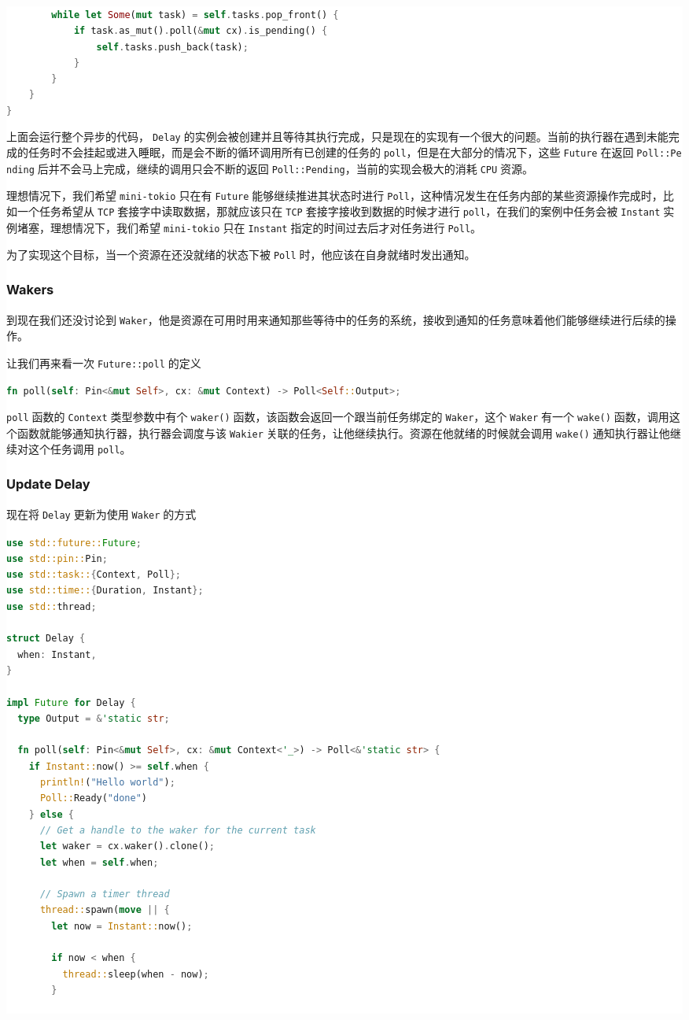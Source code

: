 ```rust
        while let Some(mut task) = self.tasks.pop_front() {
            if task.as_mut().poll(&mut cx).is_pending() {
                self.tasks.push_back(task);
            }
        }
    }
}
```

上面会运行整个异步的代码， `Delay` 的实例会被创建并且等待其执行完成，只是现在的实现有一个很大的问题。当前的执行器在遇到未能完成的任务时不会挂起或进入睡眠，而是会不断的循环调用所有已创建的任务的 `poll`，但是在大部分的情况下，这些 `Future` 在返回 `Poll::Pending` 后并不会马上完成，继续的调用只会不断的返回 `Poll::Pending`，当前的实现会极大的消耗 `CPU` 资源。

理想情况下，我们希望 `mini-tokio` 只在有 `Future` 能够继续推进其状态时进行 `Poll`，这种情况发生在任务内部的某些资源操作完成时，比如一个任务希望从 `TCP` 套接字中读取数据，那就应该只在 `TCP` 套接字接收到数据的时候才进行 `poll`，在我们的案例中任务会被 `Instant` 实例堵塞，理想情况下，我们希望 `mini-tokio` 只在 `Instant` 指定的时间过去后才对任务进行 `Poll`。

为了实现这个目标，当一个资源在还没就绪的状态下被 `Poll` 时，他应该在自身就绪时发出通知。

### Wakers

到现在我们还没讨论到 `Waker`，他是资源在可用时用来通知那些等待中的任务的系统，接收到通知的任务意味着他们能够继续进行后续的操作。

让我们再来看一次 `Future::poll` 的定义

```rust
fn poll(self: Pin<&mut Self>, cx: &mut Context) -> Poll<Self::Output>;
```

`poll` 函数的 `Context` 类型参数中有个 `waker()` 函数，该函数会返回一个跟当前任务绑定的 `Waker`，这个 `Waker` 有一个 `wake()` 函数，调用这个函数就能够通知执行器，执行器会调度与该 `Wakier` 关联的任务，让他继续执行。资源在他就绪的时候就会调用 `wake()` 通知执行器让他继续对这个任务调用 `poll`。

### Update Delay

现在将 `Delay` 更新为使用 `Waker` 的方式

```rust
use std::future::Future;
use std::pin::Pin;
use std::task::{Context, Poll};
use std::time::{Duration, Instant};
use std::thread;

struct Delay {
  when: Instant,
}

impl Future for Delay {
  type Output = &'static str;
  
  fn poll(self: Pin<&mut Self>, cx: &mut Context<'_>) -> Poll<&'static str> {
    if Instant::now() >= self.when {
      println!("Hello world");
      Poll::Ready("done")
    } else {
      // Get a handle to the waker for the current task
      let waker = cx.waker().clone();
      let when = self.when;
      
      // Spawn a timer thread
      thread::spawn(move || {
        let now = Instant::now();
        
        if now < when {
          thread::sleep(when - now);
        }
        
```